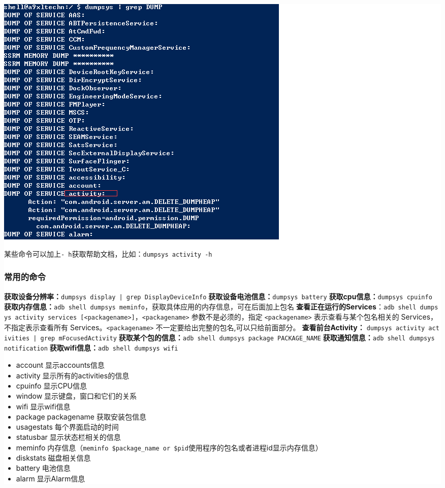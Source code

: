 ![adh-dump.png](index_files/adh-dump.png)

某些命令可以加上`- h`获取帮助文档，比如：`dumpsys activity -h`

### 常用的命令

**获取设备分辨率：**`dumpsys display | grep DisplayDeviceInfo`
**获取设备电池信息：**`dumpsys battery`
**获取cpu信息：**`dumpsys cpuinfo`
**获取内存信息：**`adb shell dumpsys meminfo`，获取具体应用的内存信息，可在后面加上包名
**查看正在运行的Services**：`adb shell dumpsys activity services [<packagename>]`，`<packagename>` 参数不是必须的，指定 `<packagename>` 表示查看与某个包名相关的 Services，不指定表示查看所有 Services。`<packagename>` 不一定要给出完整的包名,可以只给前面部分。
**查看前台Activity：** `dumpsys activity activities | grep mFocusedActivity`
**获取某个包的信息：**`adb shell dumpsys package PACKAGE_NAME`
**获取通知信息：**`adb shell dumpsys notification`
**获取wifi信息：**`adb shell dumpsys wifi`

- account     显示accounts信息
- activity     显示所有的activities的信息
- cpuinfo    显示CPU信息
- window    显示键盘，窗口和它们的关系
- wifi     显示wifi信息
- package packagename    获取安装包信息
- usagestats    每个界面启动的时间
- statusbar    显示状态栏相关的信息
- meminfo    内存信息（`meminfo $package_name or $pid`使用程序的包名或者进程id显示内存信息）
- diskstats     磁盘相关信息
- battery     电池信息
- alarm    显示Alarm信息
